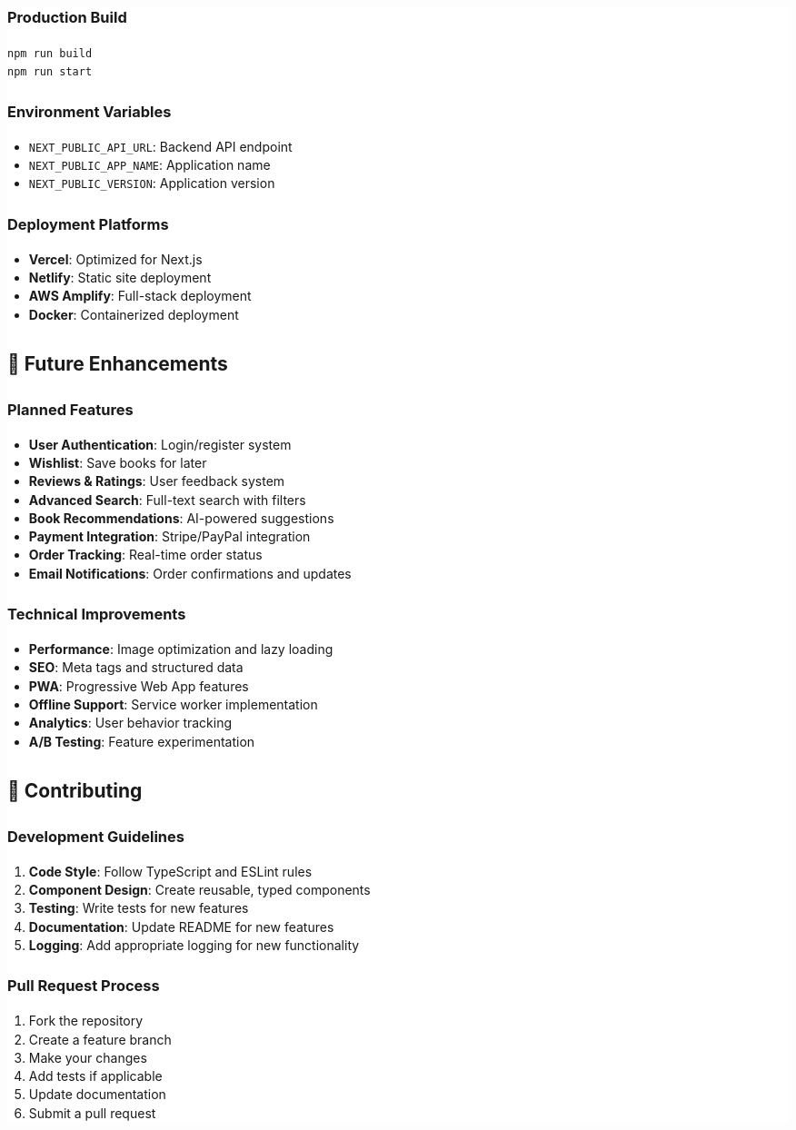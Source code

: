 ### Production Build
```bash
npm run build
npm run start
```

### Environment Variables
- `NEXT_PUBLIC_API_URL`: Backend API endpoint
- `NEXT_PUBLIC_APP_NAME`: Application name
- `NEXT_PUBLIC_VERSION`: Application version

### Deployment Platforms
- **Vercel**: Optimized for Next.js
- **Netlify**: Static site deployment
- **AWS Amplify**: Full-stack deployment
- **Docker**: Containerized deployment

## 🔮 Future Enhancements

### Planned Features
- **User Authentication**: Login/register system
- **Wishlist**: Save books for later
- **Reviews & Ratings**: User feedback system
- **Advanced Search**: Full-text search with filters
- **Book Recommendations**: AI-powered suggestions
- **Payment Integration**: Stripe/PayPal integration
- **Order Tracking**: Real-time order status
- **Email Notifications**: Order confirmations and updates

### Technical Improvements
- **Performance**: Image optimization and lazy loading
- **SEO**: Meta tags and structured data
- **PWA**: Progressive Web App features
- **Offline Support**: Service worker implementation
- **Analytics**: User behavior tracking
- **A/B Testing**: Feature experimentation

## 🤝 Contributing

### Development Guidelines
1. **Code Style**: Follow TypeScript and ESLint rules
2. **Component Design**: Create reusable, typed components
3. **Testing**: Write tests for new features
4. **Documentation**: Update README for new features
5. **Logging**: Add appropriate logging for new functionality

### Pull Request Process
1. Fork the repository
2. Create a feature branch
3. Make your changes
4. Add tests if applicable
5. Update documentation
6. Submit a pull request
